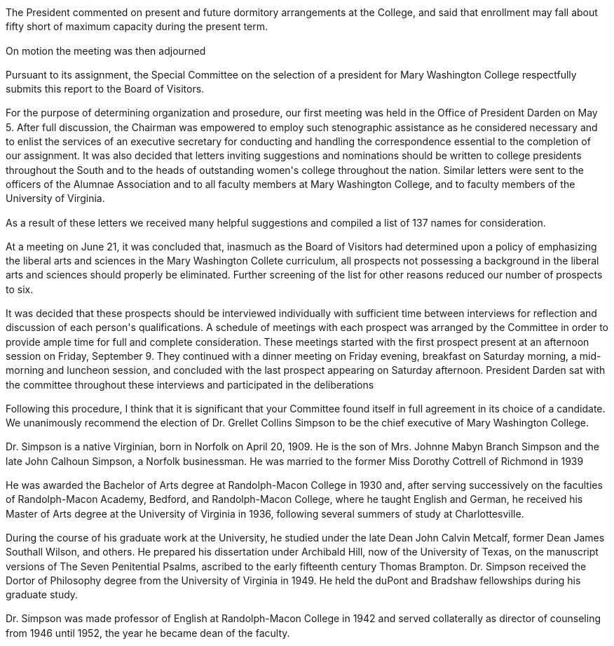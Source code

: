 The President commented on present and future dormitory arrangements at the College, and said that enrollment may fall about fifty short of maximum capacity during the present term.

On motion the meeting was then adjourned

Pursuant to its assignment, the Special Committee on the selection of a president for Mary Washington College respectfully submits this report to the Board of Visitors.

For the purpose of determining organization and prosedure, our first meeting was held in the Office of President Darden on May 5. After full discussion, the Chairman was empowered to employ such stenographic assistance as he considered necessary and to enlist the services of an executive secretary for conducting and handling the correspondence essential to the completion of our assignment. It was also decided that letters inviting suggestions and nominations should be written to college presidents throughout the South and to the heads of outstanding women's college throughout the nation. Similar letters were sent to the officers of the Alumnae Association and to all faculty members at Mary Washington College, and to faculty members of the University of Virginia.

As a result of these letters we received many helpful suggestions and compiled a list of 137 names for consideration.

At a meeting on June 21, it was concluded that, inasmuch as the Board of Visitors had determined upon a policy of emphasizing the liberal arts and sciences in the Mary Washington Collete curriculum, all prospects not possessing a background in the liberal arts and sciences should properly be eliminated. Further screening of the list for other reasons reduced our number of prospects to six.

It was decided that these prospects should be interviewed individually with sufficient time between interviews for reflection and discussion of each person's qualifications. A schedule of meetings with each prospect was arranged by the Committee in order to provide ample time for full and complete consideration. These meetings started with the first prospect present at an afternoon session on Friday, September 9. They continued with a dinner meeting on Friday evening, breakfast on Saturday morning, a mid-morning and luncheon session, and concluded with the last prospect appearing on Saturday afternoon. President Darden sat with the committee throughout these interviews and participated in the deliberations

Following this procedure, I think that it is significant that your Committee found itself in full agreement in its choice of a candidate. We unanimously recommend the election of Dr. Grellet Collins Simpson to be the chief executive of Mary Washington College.

Dr. Simpson is a native Virginian, born in Norfolk on April 20, 1909. He is the son of Mrs. Johnne Mabyn Branch Simpson and the late John Calhoun Simpson, a Norfolk businessman. He was married to the former Miss Dorothy Cottrell of Richmond in 1939

He was awarded the Bachelor of Arts degree at Randolph-Macon College in 1930 and, after serving successively on the faculties of Randolph-Macon Academy, Bedford, and Randolph-Macon College, where he taught English and German, he received his Master of Arts degree at the University of Virginia in 1936, following several summers of study at Charlottesville.

During the course of his graduate work at the University, he studied under the late Dean John Calvin Metcalf, former Dean James Southall Wilson, and others. He prepared his dissertation under Archibald Hill, now of the University of Texas, on the manuscript versions of The Seven Penitential Psalms, ascribed to the early fifteenth century Thomas Brampton. Dr. Simpson received the Dortor of Philosophy degree from the University of Virginia in 1949. He held the duPont and Bradshaw fellowships during his graduate study.

Dr. Simpson was made professor of English at Randolph-Macon College in 1942 and served collaterally as director of counseling from 1946 until 1952, the year he became dean of the faculty.
